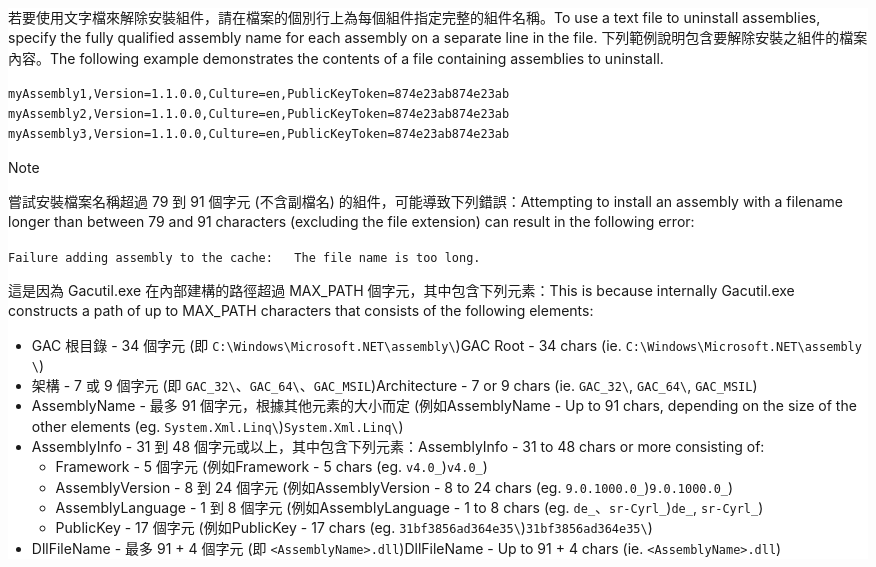 <span data-ttu-id="bb8ed-226">若要使用文字檔來解除安裝組件，請在檔案的個別行上為每個組件指定完整的組件名稱。</span><span class="sxs-lookup"><span data-stu-id="bb8ed-226">To use a text file to uninstall assemblies, specify the fully qualified assembly name for each assembly on a separate line in the file.</span></span> <span data-ttu-id="bb8ed-227">下列範例說明包含要解除安裝之組件的檔案內容。</span><span class="sxs-lookup"><span data-stu-id="bb8ed-227">The following example demonstrates the contents of a file containing assemblies to uninstall.</span></span>

```
myAssembly1,Version=1.1.0.0,Culture=en,PublicKeyToken=874e23ab874e23ab
myAssembly2,Version=1.1.0.0,Culture=en,PublicKeyToken=874e23ab874e23ab
myAssembly3,Version=1.1.0.0,Culture=en,PublicKeyToken=874e23ab874e23ab
```

> [!NOTE]
> <span data-ttu-id="bb8ed-228">嘗試安裝檔案名稱超過 79 到 91 個字元 (不含副檔名) 的組件，可能導致下列錯誤：</span><span class="sxs-lookup"><span data-stu-id="bb8ed-228">Attempting to install an assembly with a filename longer than between 79 and 91 characters (excluding the file extension) can result in the following error:</span></span>
>
> ```
> Failure adding assembly to the cache:   The file name is too long.
> ```
>
> <span data-ttu-id="bb8ed-229">這是因為 Gacutil.exe 在內部建構的路徑超過 MAX_PATH 個字元，其中包含下列元素：</span><span class="sxs-lookup"><span data-stu-id="bb8ed-229">This is because internally Gacutil.exe constructs a path of up to MAX_PATH characters that consists of the following elements:</span></span>
> - <span data-ttu-id="bb8ed-230">GAC 根目錄 - 34 個字元 (即 `C:\Windows\Microsoft.NET\assembly\`)</span><span class="sxs-lookup"><span data-stu-id="bb8ed-230">GAC Root - 34 chars (ie. `C:\Windows\Microsoft.NET\assembly\`)</span></span>
> - <span data-ttu-id="bb8ed-231">架構 - 7 或 9 個字元 (即 `GAC_32\`、`GAC_64\`、`GAC_MSIL`)</span><span class="sxs-lookup"><span data-stu-id="bb8ed-231">Architecture - 7 or 9 chars (ie. `GAC_32\`, `GAC_64\`, `GAC_MSIL`)</span></span>
> - <span data-ttu-id="bb8ed-232">AssemblyName - 最多 91 個字元，根據其他元素的大小而定 (例如</span><span class="sxs-lookup"><span data-stu-id="bb8ed-232">AssemblyName - Up to 91 chars, depending on the size of the other elements (eg.</span></span> <span data-ttu-id="bb8ed-233">`System.Xml.Linq\`)</span><span class="sxs-lookup"><span data-stu-id="bb8ed-233">`System.Xml.Linq\`)</span></span>
> - <span data-ttu-id="bb8ed-234">AssemblyInfo - 31 到 48 個字元或以上，其中包含下列元素：</span><span class="sxs-lookup"><span data-stu-id="bb8ed-234">AssemblyInfo - 31 to 48 chars or more consisting of:</span></span>
>   - <span data-ttu-id="bb8ed-235">Framework - 5 個字元 (例如</span><span class="sxs-lookup"><span data-stu-id="bb8ed-235">Framework - 5 chars (eg.</span></span> <span data-ttu-id="bb8ed-236">`v4.0_`)</span><span class="sxs-lookup"><span data-stu-id="bb8ed-236">`v4.0_`)</span></span>
>   - <span data-ttu-id="bb8ed-237">AssemblyVersion - 8 到 24 個字元 (例如</span><span class="sxs-lookup"><span data-stu-id="bb8ed-237">AssemblyVersion - 8 to 24 chars (eg.</span></span> <span data-ttu-id="bb8ed-238">`9.0.1000.0_`)</span><span class="sxs-lookup"><span data-stu-id="bb8ed-238">`9.0.1000.0_`)</span></span>
>   - <span data-ttu-id="bb8ed-239">AssemblyLanguage - 1 到 8 個字元 (例如</span><span class="sxs-lookup"><span data-stu-id="bb8ed-239">AssemblyLanguage - 1 to 8 chars (eg.</span></span> <span data-ttu-id="bb8ed-240">`de_`、`sr-Cyrl_`)</span><span class="sxs-lookup"><span data-stu-id="bb8ed-240">`de_`, `sr-Cyrl_`)</span></span>
>   - <span data-ttu-id="bb8ed-241">PublicKey - 17 個字元 (例如</span><span class="sxs-lookup"><span data-stu-id="bb8ed-241">PublicKey - 17 chars (eg.</span></span> <span data-ttu-id="bb8ed-242">`31bf3856ad364e35\`)</span><span class="sxs-lookup"><span data-stu-id="bb8ed-242">`31bf3856ad364e35\`)</span></span>
> - <span data-ttu-id="bb8ed-243">DllFileName - 最多 91 + 4 個字元 (即 `<AssemblyName>.dll`)</span><span class="sxs-lookup"><span data-stu-id="bb8ed-243">DllFileName - Up to 91 + 4 chars (ie. `<AssemblyName>.dll`)</span></span>
